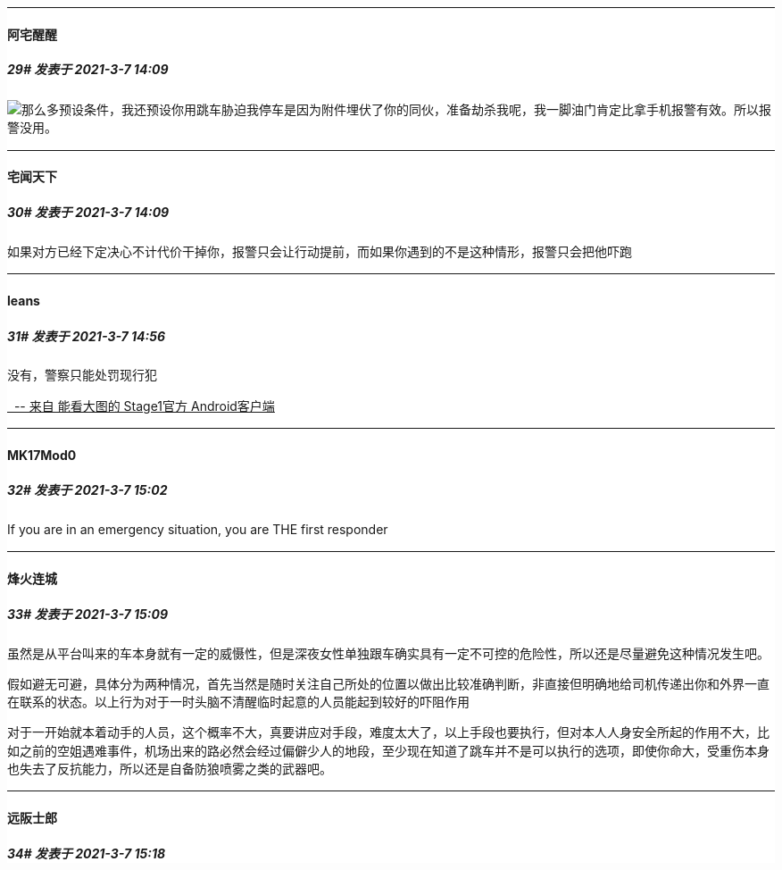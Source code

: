 
*****

####  阿宅醒醒  
##### 29#       发表于 2021-3-7 14:09


<img src="https://static.saraba1st.com/image/smiley/face2017/001.png" referrerpolicy="no-referrer">那么多预设条件，我还预设你用跳车胁迫我停车是因为附件埋伏了你的同伙，准备劫杀我呢，我一脚油门肯定比拿手机报警有效。所以报警没用。


*****

####  宅闻天下  
##### 30#       发表于 2021-3-7 14:09


如果对方已经下定决心不计代价干掉你，报警只会让行动提前，而如果你遇到的不是这种情形，报警只会把他吓跑


*****

####  leans  
##### 31#       发表于 2021-3-7 14:56


没有，警察只能处罚现行犯

[  -- 来自 能看大图的 Stage1官方 Android客户端](https://www.coolapk.com/apk/140634)


*****

####  MK17Mod0  
##### 32#       发表于 2021-3-7 15:02


If you are in an emergency situation, you are THE first responder


*****

####  烽火连城  
##### 33#       发表于 2021-3-7 15:09


虽然是从平台叫来的车本身就有一定的威慑性，但是深夜女性单独跟车确实具有一定不可控的危险性，所以还是尽量避免这种情况发生吧。

假如避无可避，具体分为两种情况，首先当然是随时关注自己所处的位置以做出比较准确判断，非直接但明确地给司机传递出你和外界一直在联系的状态。以上行为对于一时头脑不清醒临时起意的人员能起到较好的吓阻作用

对于一开始就本着动手的人员，这个概率不大，真要讲应对手段，难度太大了，以上手段也要执行，但对本人人身安全所起的作用不大，比如之前的空姐遇难事件，机场出来的路必然会经过偏僻少人的地段，至少现在知道了跳车并不是可以执行的选项，即使你命大，受重伤本身也失去了反抗能力，所以还是自备防狼喷雾之类的武器吧。


*****

####  远阪士郎  
##### 34#       发表于 2021-3-7 15:18


